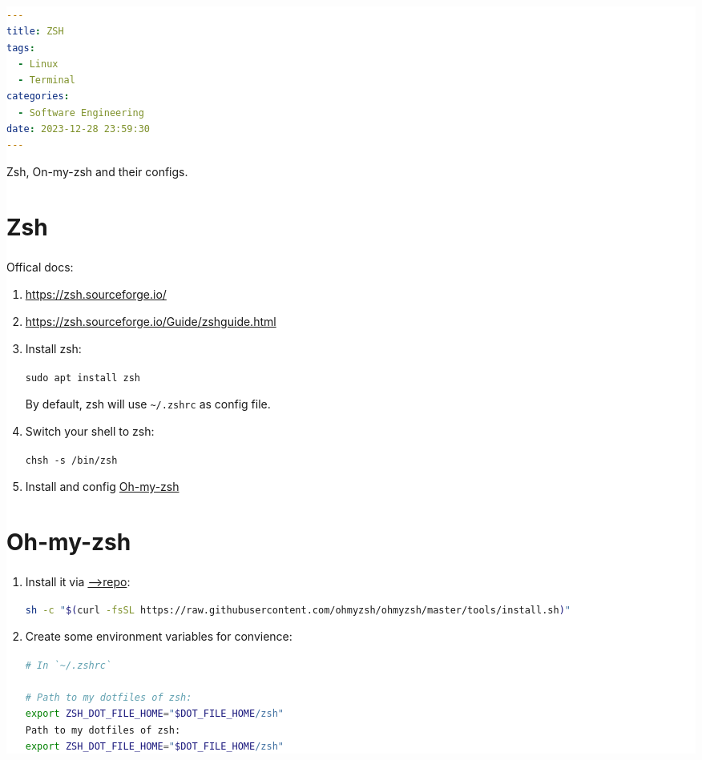 ```yaml
---
title: ZSH
tags:
  - Linux
  - Terminal
categories:
  - Software Engineering
date: 2023-12-28 23:59:30
---
```



Zsh, On-my-zsh and their configs.



# Zsh

Offical docs:

1. https://zsh.sourceforge.io/
2. https://zsh.sourceforge.io/Guide/zshguide.html




1. Install zsh:

   ```shell
   sudo apt install zsh
   ```

   By default, zsh will use  `~/.zshrc` as config file. 

2. Switch your shell to zsh:

   ```
   chsh -s /bin/zsh
   ```

3. Install and config [Oh-my-zsh]()

# Oh-my-zsh

1. Install it via [-->repo](https://github.com/ohmyzsh/ohmyzsh#basic-installation):

   ```sh
   sh -c "$(curl -fsSL https://raw.githubusercontent.com/ohmyzsh/ohmyzsh/master/tools/install.sh)"
   ```

2. Create some environment variables for convience:

   ```sh
   # In `~/.zshrc`
   
   # Path to my dotfiles of zsh:
   export ZSH_DOT_FILE_HOME="$DOT_FILE_HOME/zsh"
   Path to my dotfiles of zsh:
   export ZSH_DOT_FILE_HOME="$DOT_FILE_HOME/zsh"
   ```
